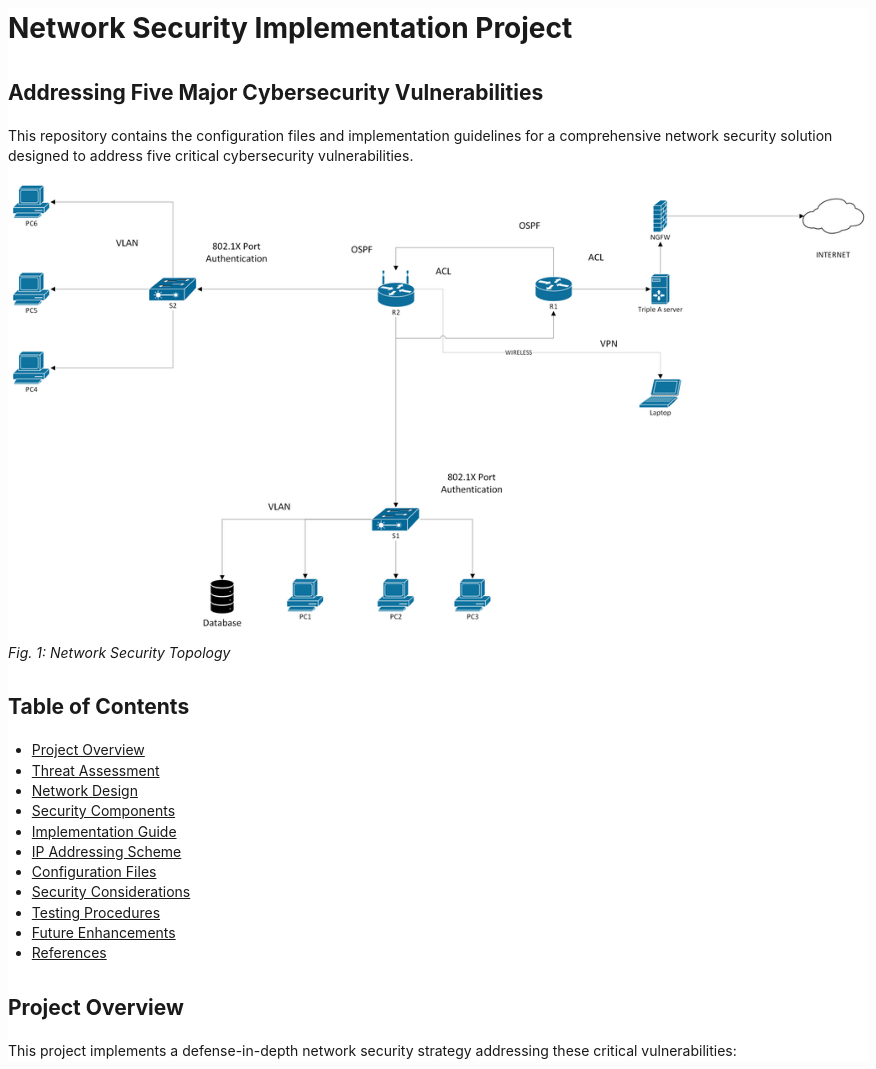 # Network Security Implementation Project
## Addressing Five Major Cybersecurity Vulnerabilities

This repository contains the configuration files and implementation guidelines for a comprehensive network security solution designed to address five critical cybersecurity vulnerabilities.

![Network Topology](https://github.com/JaelDS/Network-Design-Case-Study/blob/main/Resources/network_design_topology.png)
*Fig. 1: Network Security Topology*

## Table of Contents
- [Project Overview](#project-overview)
- [Threat Assessment](#threat-assessment)
- [Network Design](#network-design)
- [Security Components](#security-components)
- [Implementation Guide](#implementation-guide)
- [IP Addressing Scheme](#ip-addressing-scheme)
- [Configuration Files](#configuration-files)
- [Security Considerations](#security-considerations)
- [Testing Procedures](#testing-procedures)
- [Future Enhancements](#future-enhancements)
- [References](#references)

## Project Overview

This project implements a defense-in-depth network security strategy addressing these critical vulnerabilities:
